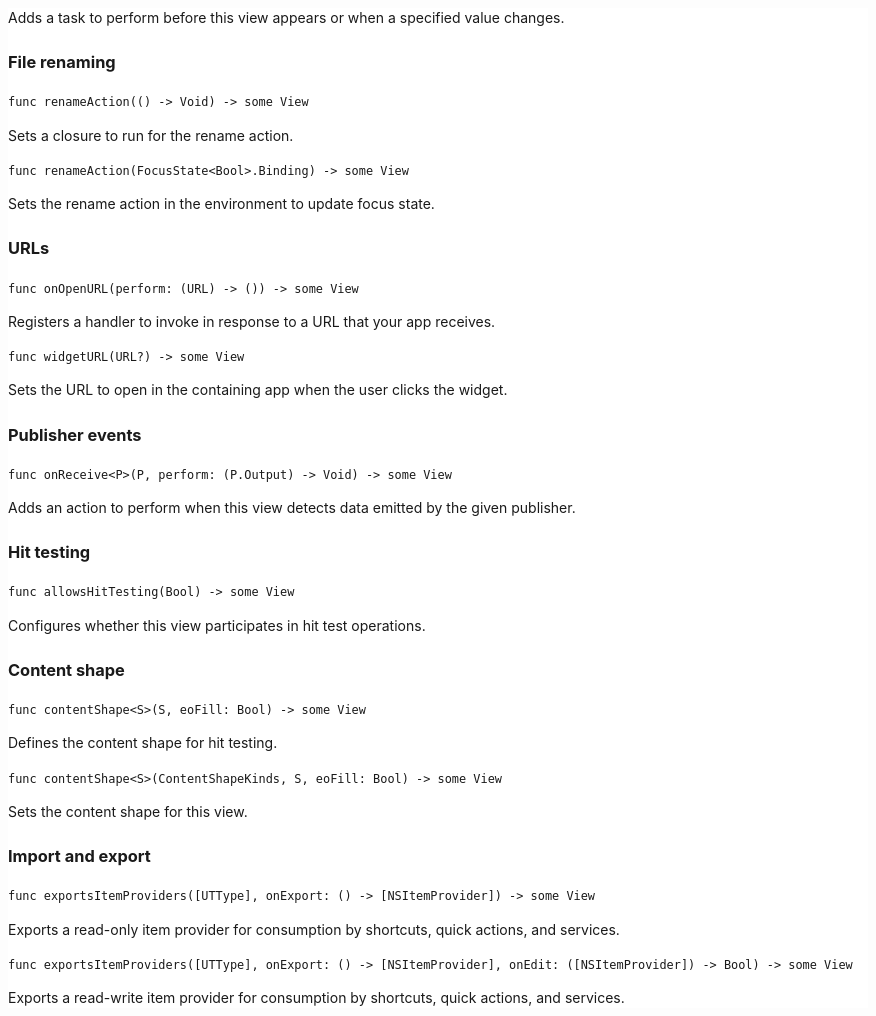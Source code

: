 Adds a task to perform before this view appears or when a specified value
changes.

### File renaming

`func renameAction(() -> Void) -> some View`

Sets a closure to run for the rename action.

`func renameAction(FocusState<Bool>.Binding) -> some View`

Sets the rename action in the environment to update focus state.

### URLs

`func onOpenURL(perform: (URL) -> ()) -> some View`

Registers a handler to invoke in response to a URL that your app receives.

`func widgetURL(URL?) -> some View`

Sets the URL to open in the containing app when the user clicks the widget.

### Publisher events

`func onReceive<P>(P, perform: (P.Output) -> Void) -> some View`

Adds an action to perform when this view detects data emitted by the given
publisher.

### Hit testing

`func allowsHitTesting(Bool) -> some View`

Configures whether this view participates in hit test operations.

### Content shape

`func contentShape<S>(S, eoFill: Bool) -> some View`

Defines the content shape for hit testing.

`func contentShape<S>(ContentShapeKinds, S, eoFill: Bool) -> some View`

Sets the content shape for this view.

### Import and export

`func exportsItemProviders([UTType], onExport: () -> [NSItemProvider]) -> some
View`

Exports a read-only item provider for consumption by shortcuts, quick actions,
and services.

`func exportsItemProviders([UTType], onExport: () -> [NSItemProvider], onEdit:
([NSItemProvider]) -> Bool) -> some View`

Exports a read-write item provider for consumption by shortcuts, quick
actions, and services.
